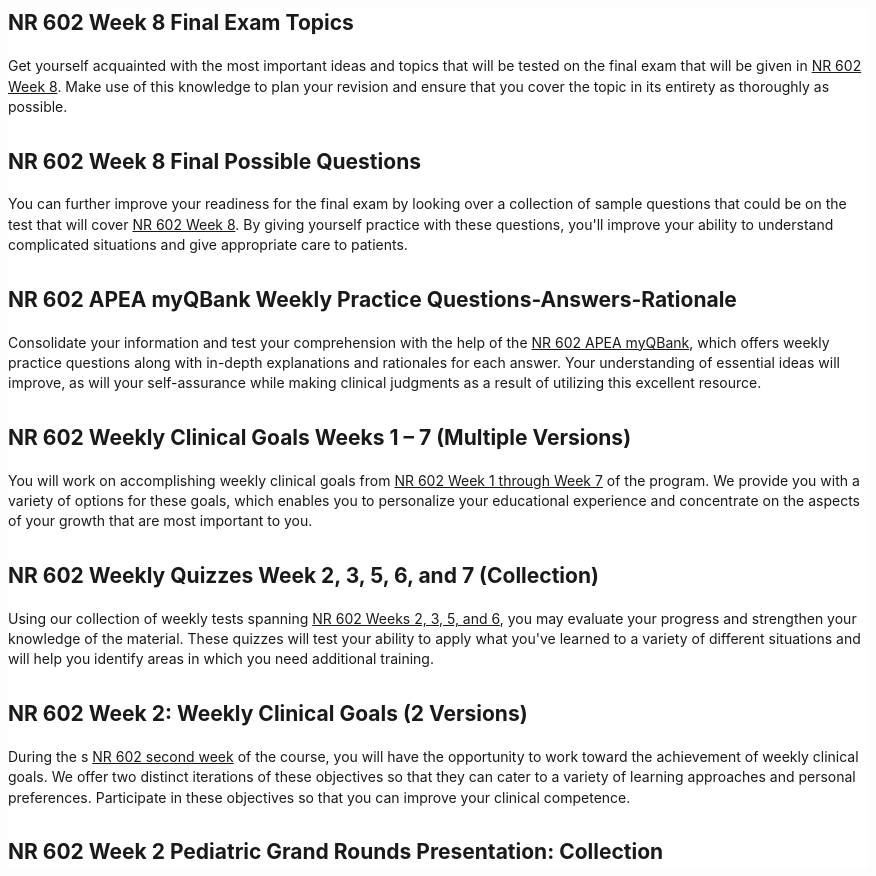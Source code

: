 ## NR 602 Week 8 Final Exam Topics

Get yourself acquainted with the most important ideas and topics that will be tested on the final exam that will be given in [NR 602 Week 8](http://www.nursingschooltutors.com/http:/www.nursingschooltutors.com/). Make use of this knowledge to plan your revision and ensure that you cover the topic in its entirety as thoroughly as possible.

## NR 602 Week 8 Final Possible Questions

You can further improve your readiness for the final exam by looking over a collection of sample questions that could be on the test that will cover [NR 602 Week 8](http://www.nursingschooltutors.com/http:/www.nursingschooltutors.com/). By giving yourself practice with these questions, you'll improve your ability to understand complicated situations and give appropriate care to patients.

## NR 602 APEA myQBank Weekly Practice Questions-Answers-Rationale

Consolidate your information and test your comprehension with the help of the [NR 602 APEA myQBank](http://www.nursingschooltutors.com/http:/www.nursingschooltutors.com/), which offers weekly practice questions along with in-depth explanations and rationales for each answer. Your understanding of essential ideas will improve, as will your self-assurance while making clinical judgments as a result of utilizing this excellent resource.

## NR 602 Weekly Clinical Goals Weeks 1 – 7 (Multiple Versions)

You will work on accomplishing weekly clinical goals from [NR 602 Week 1 through Week 7](http://www.nursingschooltutors.com/http:/www.nursingschooltutors.com/) of the program. We provide you with a variety of options for these goals, which enables you to personalize your educational experience and concentrate on the aspects of your growth that are most important to you.

## NR 602 Weekly Quizzes Week 2, 3, 5, 6, and 7 (Collection)

Using our collection of weekly tests spanning [NR 602 Weeks 2, 3, 5, and 6](http://www.nursingschooltutors.com/), you may evaluate your progress and strengthen your knowledge of the material. These quizzes will test your ability to apply what you've learned to a variety of different situations and will help you identify areas in which you need additional training.

## NR 602 Week 2: Weekly Clinical Goals (2 Versions)

During the s [NR 602 second week](http://www.nursingschooltutors.com/) of the course, you will have the opportunity to work toward the achievement of weekly clinical goals. We offer two distinct iterations of these objectives so that they can cater to a variety of learning approaches and personal preferences. Participate in these objectives so that you can improve your clinical competence.

## NR 602 Week 2 Pediatric Grand Rounds Presentation: Collection
